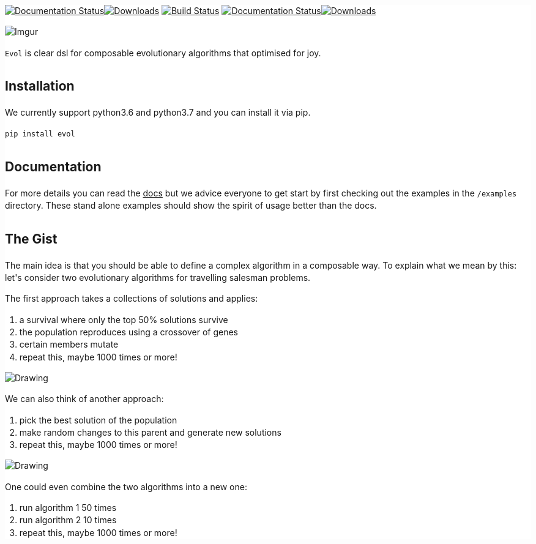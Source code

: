 [![Documentation Status](https://readthedocs.org/projects/evol/badge/?version=latest)](https://evol.readthedocs.io/en/latest/?badge=latest)[![Downloads](https://pepy.tech/badge/evol)](https://pepy.tech/project/evol)
[![Build Status](https://dev.azure.com/godatadriven/evol/_apis/build/status/godatadriven.evol?branchName=master)](https://dev.azure.com/godatadriven/evol/_build/latest?definitionId=9&branchName=master) [![Documentation Status](https://readthedocs.org/projects/evol/badge/?version=latest)](https://evol.readthedocs.io/en/latest/?badge=latest)[![Downloads](https://pepy.tech/badge/evol)](https://pepy.tech/project/evol)


![Imgur](https://i.imgur.com/7MHcIq1.png)

`Evol` is clear dsl for composable evolutionary algorithms that optimised for joy.

## Installation

We currently support python3.6 and python3.7 and you can install it via pip.

```
pip install evol
```

## Documentation

For more details you can read the [docs](https://evol.readthedocs.io/en/latest/) but we advice everyone to get start by first checking out the examples in the `/examples` directory. These stand alone examples should show the spirit of usage better than the docs.

## The Gist

The main idea is that you should be able to define a complex algorithm
in a composable way. To explain what we mean by this:  let's consider
two evolutionary algorithms for travelling salesman problems.

The first approach takes a collections of solutions and applies:

1. a survival where only the top 50% solutions survive
2. the population reproduces using a crossover of genes
3. certain members mutate
4. repeat this, maybe 1000 times or more!

<img src="https://i.imgur.com/is9g07u.png" alt="Drawing" style="width: 100%;"/>

We can also think of another approach:

1. pick the best solution of the population
2. make random changes to this parent and generate new solutions
3. repeat this, maybe 1000 times or more!

<img src="https://i.imgur.com/JRSWbTd.png" alt="Drawing" style="width: 100%;"/>

One could even combine the two algorithms into a new one:

1. run algorithm 1 50 times
2. run algorithm 2 10 times
3. repeat this, maybe 1000 times or more!
